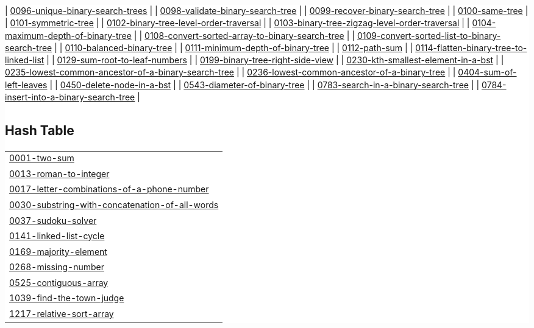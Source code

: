 | [0096-unique-binary-search-trees](https://github.com/Abhijayshah/LeetCode-Practice/tree/master/0096-unique-binary-search-trees) |
| [0098-validate-binary-search-tree](https://github.com/Abhijayshah/DSA_Tutorials_For_Beginners/tree/master/0098-validate-binary-search-tree) |
| [0099-recover-binary-search-tree](https://github.com/Abhijayshah/LeetCode-Practice/tree/master/0099-recover-binary-search-tree) |
| [0100-same-tree](https://github.com/Abhijayshah/LeetCode-Practice/tree/master/0100-same-tree) |
| [0101-symmetric-tree](https://github.com/Abhijayshah/LeetCode-Practice/tree/master/0101-symmetric-tree) |
| [0102-binary-tree-level-order-traversal](https://github.com/Abhijayshah/DSA_Tutorials_For_Beginners/tree/master/0102-binary-tree-level-order-traversal) |
| [0103-binary-tree-zigzag-level-order-traversal](https://github.com/Abhijayshah/DSA_Tutorials_For_Beginners/tree/master/0103-binary-tree-zigzag-level-order-traversal) |
| [0104-maximum-depth-of-binary-tree](https://github.com/Abhijayshah/DSA_Tutorials_For_Beginners/tree/master/0104-maximum-depth-of-binary-tree) |
| [0108-convert-sorted-array-to-binary-search-tree](https://github.com/Abhijayshah/LeetCode-Practice/tree/master/0108-convert-sorted-array-to-binary-search-tree) |
| [0109-convert-sorted-list-to-binary-search-tree](https://github.com/Abhijayshah/DSA_Tutorials_For_Beginners/tree/master/0109-convert-sorted-list-to-binary-search-tree) |
| [0110-balanced-binary-tree](https://github.com/Abhijayshah/LeetCode-Practice/tree/master/0110-balanced-binary-tree) |
| [0111-minimum-depth-of-binary-tree](https://github.com/Abhijayshah/DSA_Tutorials_For_Beginners/tree/master/0111-minimum-depth-of-binary-tree) |
| [0112-path-sum](https://github.com/Abhijayshah/DSA_Tutorials_For_Beginners/tree/master/0112-path-sum) |
| [0114-flatten-binary-tree-to-linked-list](https://github.com/Abhijayshah/DSA_Tutorials_For_Beginners/tree/master/0114-flatten-binary-tree-to-linked-list) |
| [0129-sum-root-to-leaf-numbers](https://github.com/Abhijayshah/DSA_Tutorials_For_Beginners/tree/master/0129-sum-root-to-leaf-numbers) |
| [0199-binary-tree-right-side-view](https://github.com/Abhijayshah/DSA_Tutorials_For_Beginners/tree/master/0199-binary-tree-right-side-view) |
| [0230-kth-smallest-element-in-a-bst](https://github.com/Abhijayshah/DSA_Tutorials_For_Beginners/tree/master/0230-kth-smallest-element-in-a-bst) |
| [0235-lowest-common-ancestor-of-a-binary-search-tree](https://github.com/Abhijayshah/DSA_Tutorials_For_Beginners/tree/master/0235-lowest-common-ancestor-of-a-binary-search-tree) |
| [0236-lowest-common-ancestor-of-a-binary-tree](https://github.com/Abhijayshah/DSA_Tutorials_For_Beginners/tree/master/0236-lowest-common-ancestor-of-a-binary-tree) |
| [0404-sum-of-left-leaves](https://github.com/Abhijayshah/DSA_Tutorials_For_Beginners/tree/master/0404-sum-of-left-leaves) |
| [0450-delete-node-in-a-bst](https://github.com/Abhijayshah/DSA_Tutorials_For_Beginners/tree/master/0450-delete-node-in-a-bst) |
| [0543-diameter-of-binary-tree](https://github.com/Abhijayshah/DSA_Tutorials_For_Beginners/tree/master/0543-diameter-of-binary-tree) |
| [0783-search-in-a-binary-search-tree](https://github.com/Abhijayshah/DSA_Tutorials_For_Beginners/tree/master/0783-search-in-a-binary-search-tree) |
| [0784-insert-into-a-binary-search-tree](https://github.com/Abhijayshah/DSA_Tutorials_For_Beginners/tree/master/0784-insert-into-a-binary-search-tree) |
## Hash Table
|  |
| ------- |
| [0001-two-sum](https://github.com/Abhijayshah/DSA_Tutorials_For_Beginners/tree/master/0001-two-sum) |
| [0013-roman-to-integer](https://github.com/Abhijayshah/DSA_Tutorials_For_Beginners/tree/master/0013-roman-to-integer) |
| [0017-letter-combinations-of-a-phone-number](https://github.com/Abhijayshah/DSA_Tutorials_For_Beginners/tree/master/0017-letter-combinations-of-a-phone-number) |
| [0030-substring-with-concatenation-of-all-words](https://github.com/Abhijayshah/LeetCode-Practice/tree/master/0030-substring-with-concatenation-of-all-words) |
| [0037-sudoku-solver](https://github.com/Abhijayshah/LeetCode-Practice/tree/master/0037-sudoku-solver) |
| [0141-linked-list-cycle](https://github.com/Abhijayshah/DSA_Tutorials_For_Beginners/tree/master/0141-linked-list-cycle) |
| [0169-majority-element](https://github.com/Abhijayshah/DSA_Tutorials_For_Beginners/tree/master/0169-majority-element) |
| [0268-missing-number](https://github.com/Abhijayshah/DSA_Tutorials_For_Beginners/tree/master/0268-missing-number) |
| [0525-contiguous-array](https://github.com/Abhijayshah/DSA_Tutorials_For_Beginners/tree/master/0525-contiguous-array) |
| [1039-find-the-town-judge](https://github.com/Abhijayshah/DSA_Tutorials_For_Beginners/tree/master/1039-find-the-town-judge) |
| [1217-relative-sort-array](https://github.com/Abhijayshah/LeetCode-Practice/tree/master/1217-relative-sort-array) |